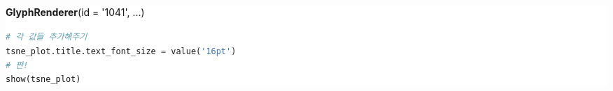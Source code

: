 <div style="display: table;"><div style="display: table-row;"><div style="display: table-cell;"><b title="bokeh.models.renderers.GlyphRenderer">GlyphRenderer</b>(</div><div style="display: table-cell;">id&nbsp;=&nbsp;'1041', <span id="1044" style="cursor: pointer;">&hellip;)</span></div></div><div class="1043" style="display: none;"><div style="display: table-cell;"></div><div style="display: table-cell;">data_source&nbsp;=&nbsp;ColumnDataSource(id='1002', ...),</div></div><div class="1043" style="display: none;"><div style="display: table-cell;"></div><div style="display: table-cell;">glyph&nbsp;=&nbsp;Circle(id='1039', ...),</div></div><div class="1043" style="display: none;"><div style="display: table-cell;"></div><div style="display: table-cell;">hover_glyph&nbsp;=&nbsp;None,</div></div><div class="1043" style="display: none;"><div style="display: table-cell;"></div><div style="display: table-cell;">js_event_callbacks&nbsp;=&nbsp;{},</div></div><div class="1043" style="display: none;"><div style="display: table-cell;"></div><div style="display: table-cell;">js_property_callbacks&nbsp;=&nbsp;{},</div></div><div class="1043" style="display: none;"><div style="display: table-cell;"></div><div style="display: table-cell;">level&nbsp;=&nbsp;'glyph',</div></div><div class="1043" style="display: none;"><div style="display: table-cell;"></div><div style="display: table-cell;">muted&nbsp;=&nbsp;False,</div></div><div class="1043" style="display: none;"><div style="display: table-cell;"></div><div style="display: table-cell;">muted_glyph&nbsp;=&nbsp;None,</div></div><div class="1043" style="display: none;"><div style="display: table-cell;"></div><div style="display: table-cell;">name&nbsp;=&nbsp;None,</div></div><div class="1043" style="display: none;"><div style="display: table-cell;"></div><div style="display: table-cell;">nonselection_glyph&nbsp;=&nbsp;Circle(id='1040', ...),</div></div><div class="1043" style="display: none;"><div style="display: table-cell;"></div><div style="display: table-cell;">selection_glyph&nbsp;=&nbsp;None,</div></div><div class="1043" style="display: none;"><div style="display: table-cell;"></div><div style="display: table-cell;">subscribed_events&nbsp;=&nbsp;[],</div></div><div class="1043" style="display: none;"><div style="display: table-cell;"></div><div style="display: table-cell;">tags&nbsp;=&nbsp;[],</div></div><div class="1043" style="display: none;"><div style="display: table-cell;"></div><div style="display: table-cell;">view&nbsp;=&nbsp;CDSView(id='1042', ...),</div></div><div class="1043" style="display: none;"><div style="display: table-cell;"></div><div style="display: table-cell;">visible&nbsp;=&nbsp;True,</div></div><div class="1043" style="display: none;"><div style="display: table-cell;"></div><div style="display: table-cell;">x_range_name&nbsp;=&nbsp;'default',</div></div><div class="1043" style="display: none;"><div style="display: table-cell;"></div><div style="display: table-cell;">y_range_name&nbsp;=&nbsp;'default')</div></div></div>
<script>
(function() {
  var expanded = false;
  var ellipsis = document.getElementById("1044");
  ellipsis.addEventListener("click", function() {
    var rows = document.getElementsByClassName("1043");
    for (var i = 0; i < rows.length; i++) {
      var el = rows[i];
      el.style.display = expanded ? "none" : "table-row";
    }
    ellipsis.innerHTML = expanded ? "&hellip;)" : "&lsaquo;&lsaquo;&lsaquo;";
    expanded = !expanded;
  });
})();
</script>





```python
# 각 값들 추가해주기 
tsne_plot.title.text_font_size = value('16pt')
# 짠!
show(tsne_plot)
```
